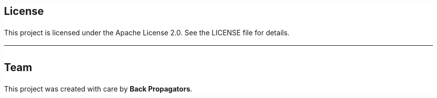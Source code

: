 
## License

This project is licensed under the Apache License 2.0. See the LICENSE file for details.

---

## Team

This project was created with care by **Back Propagators**.
